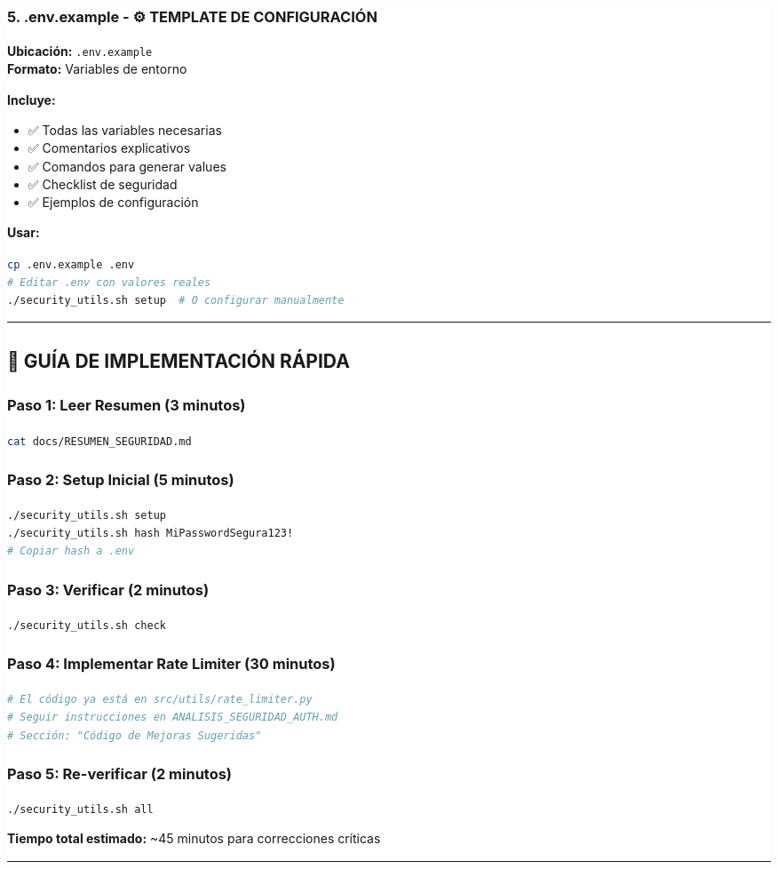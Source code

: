 
### 5. **.env.example** - ⚙️ TEMPLATE DE CONFIGURACIÓN
**Ubicación:** `.env.example`  
**Formato:** Variables de entorno

**Incluye:**
- ✅ Todas las variables necesarias
- ✅ Comentarios explicativos
- ✅ Comandos para generar values
- ✅ Checklist de seguridad
- ✅ Ejemplos de configuración

**Usar:**
```bash
cp .env.example .env
# Editar .env con valores reales
./security_utils.sh setup  # O configurar manualmente
```

---

## 🚀 GUÍA DE IMPLEMENTACIÓN RÁPIDA

### Paso 1: Leer Resumen (3 minutos)
```bash
cat docs/RESUMEN_SEGURIDAD.md
```

### Paso 2: Setup Inicial (5 minutos)
```bash
./security_utils.sh setup
./security_utils.sh hash MiPasswordSegura123!
# Copiar hash a .env
```

### Paso 3: Verificar (2 minutos)
```bash
./security_utils.sh check
```

### Paso 4: Implementar Rate Limiter (30 minutos)
```bash
# El código ya está en src/utils/rate_limiter.py
# Seguir instrucciones en ANALISIS_SEGURIDAD_AUTH.md
# Sección: "Código de Mejoras Sugeridas"
```

### Paso 5: Re-verificar (2 minutos)
```bash
./security_utils.sh all
```

**Tiempo total estimado:** ~45 minutos para correcciones críticas

---